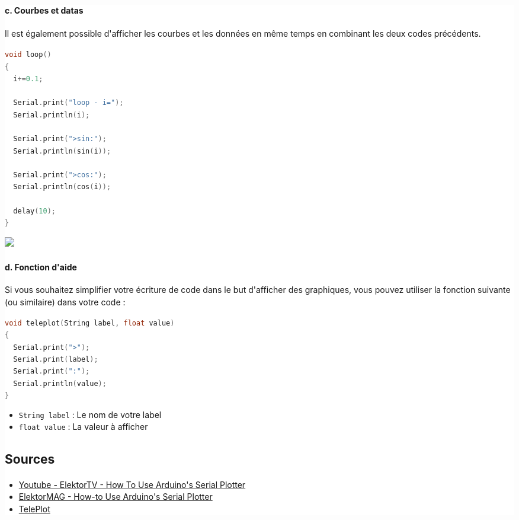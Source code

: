 #### c. Courbes et datas

Il est également possible d'afficher les courbes et les données en même temps en combinant les deux codes précédents.

``` c++
void loop() 
{
  i+=0.1;
 
  Serial.print("loop - i=");
  Serial.println(i);  

  Serial.print(">sin:");
  Serial.println(sin(i));

  Serial.print(">cos:");
  Serial.println(cos(i));
    
  delay(10);
}
```

![](teleplotStart.gif)

#### d. Fonction d'aide

Si vous souhaitez simplifier votre écriture de code dans le but d'afficher des graphiques, vous pouvez utiliser la fonction suivante (ou similaire) dans votre code :

``` c++
void teleplot(String label, float value)
{
  Serial.print(">");
  Serial.print(label);
  Serial.print(":");
  Serial.println(value);
}
```

- `String label`    : Le nom de votre label
- `float value`     : La valeur à afficher


## Sources 

- [Youtube - ElektorTV - How To Use Arduino's Serial Plotter](https://www.youtube.com/watch?v=WnxBNxX_WDc)  
- [ElektorMAG - How-to Use Arduino's Serial Plotter](https://www.elektormagazine.com/labs/how-to-use-arduinos-serial-plotter)
- [TelePlot](https://github.com/nesnes/teleplot)